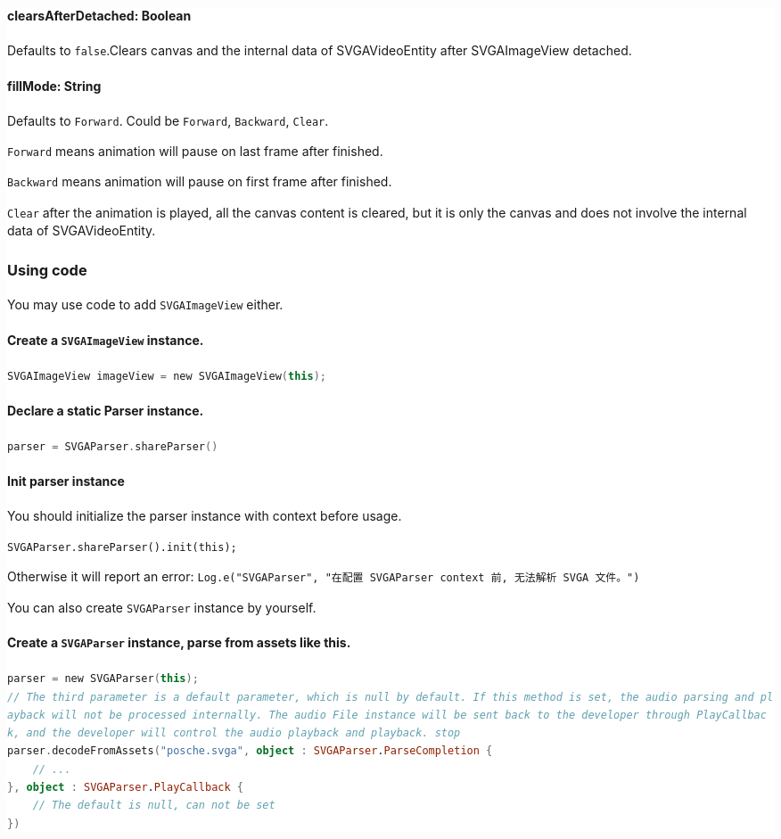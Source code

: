 #### clearsAfterDetached: Boolean

Defaults to `false`.Clears canvas and the internal data of SVGAVideoEntity after SVGAImageView detached.

#### fillMode: String

Defaults to `Forward`. Could be `Forward`, `Backward`, `Clear`.

`Forward` means animation will pause on last frame after finished.

`Backward` means animation will pause on first frame after finished.

`Clear` after the animation is played, all the canvas content is cleared, but it is only the canvas and does not involve the internal data of SVGAVideoEntity.

### Using code

You may use code to add `SVGAImageView` either.

#### Create a `SVGAImageView` instance.

```kotlin
SVGAImageView imageView = new SVGAImageView(this);
```

#### Declare a static Parser instance.

```kotlin
parser = SVGAParser.shareParser()
```

#### Init parser instance 

You should initialize the parser instance with context before usage.
```
SVGAParser.shareParser().init(this);
```

Otherwise it will report an error:
`Log.e("SVGAParser", "在配置 SVGAParser context 前, 无法解析 SVGA 文件。")`

You can also create `SVGAParser` instance by yourself.

#### Create a `SVGAParser` instance, parse from assets like this.

```kotlin
parser = new SVGAParser(this);
// The third parameter is a default parameter, which is null by default. If this method is set, the audio parsing and playback will not be processed internally. The audio File instance will be sent back to the developer through PlayCallback, and the developer will control the audio playback and playback. stop
parser.decodeFromAssets("posche.svga", object : SVGAParser.ParseCompletion {
    // ...
}, object : SVGAParser.PlayCallback {
    // The default is null, can not be set
})
```

